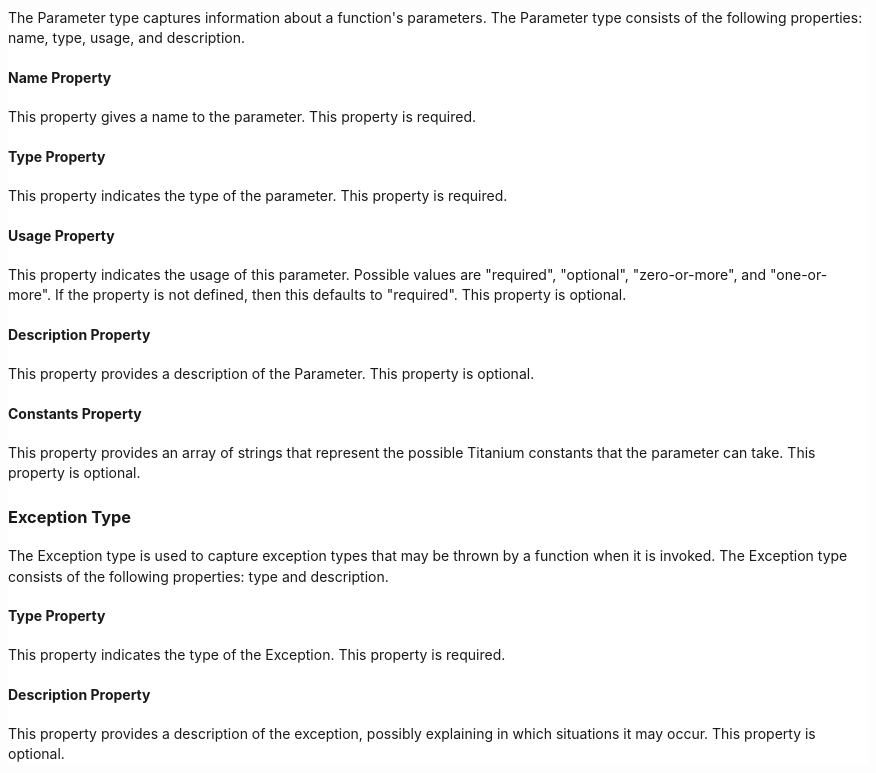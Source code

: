 The Parameter type captures information about a function's parameters. The Parameter type consists of the following properties: name, type, usage, and description.

#### Name Property

This property gives a name to the parameter. This property is required.

#### Type Property

This property indicates the type of the parameter. This property is required.

#### Usage Property

This property indicates the usage of this parameter. Possible values are "required", "optional", "zero-or-more", and "one-or-more". If the property is not defined, then this defaults to "required". This property is optional.

#### Description Property

This property provides a description of the Parameter. This property is optional.

#### Constants Property

This property provides an array of strings that represent the possible Titanium constants that the parameter can take. This property is optional.

### Exception Type

The Exception type is used to capture exception types that may be thrown by a function when it is invoked. The Exception type consists of the following properties: type and description.

#### Type Property

This property indicates the type of the Exception. This property is required.

#### Description Property

This property provides a description of the exception, possibly explaining in which situations it may occur. This property is optional.